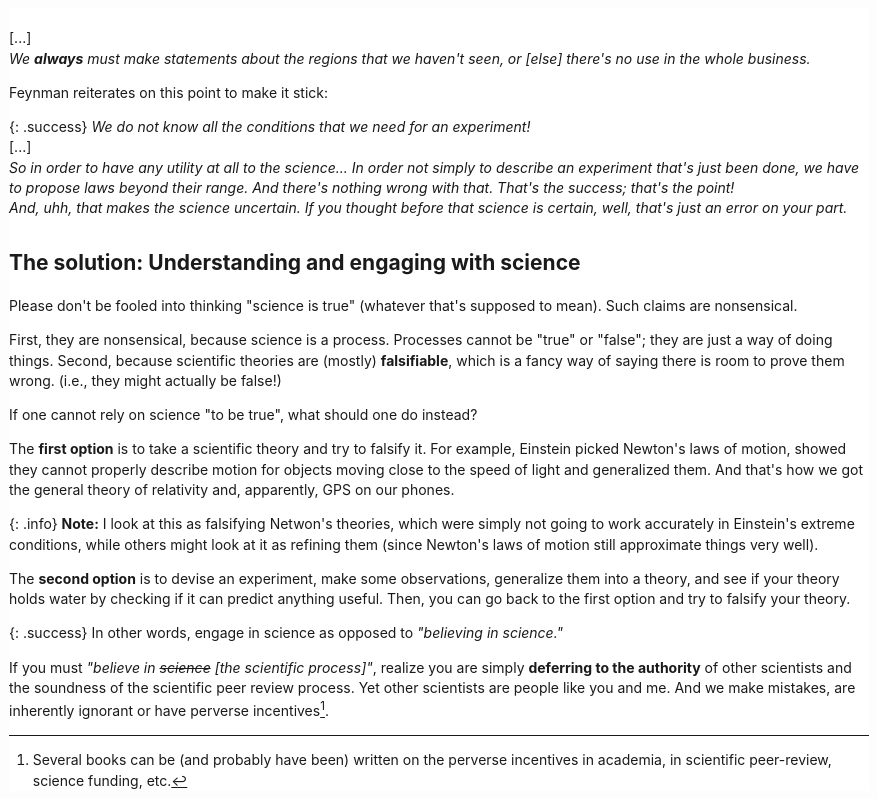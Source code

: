 \
[...]
\
_We **always** must make statements about the regions that we haven't seen, or [else] there's no use in the whole business._

Feynman reiterates on this point to make it stick:

{: .success}
_We do not know all the conditions that we need for an experiment!_
\
[...]
\
_So in order to have any utility at all to the science...
In order not simply to describe an experiment that's just been done, we have to propose laws beyond their range.
And there's nothing wrong with that. That's the success; that's the point!
\
And, uhh, that makes the science uncertain.
If you thought before that science is certain, well, that's just an error on your part._

## The solution: Understanding and engaging with science 
 
Please don't be fooled into thinking "science is true" (whatever that's supposed to mean).
Such claims are nonsensical.

First, they are nonsensical, because science is a process.
Processes cannot be "true" or "false"; they are just a way of doing things.
Second, because scientific theories are (mostly) **falsifiable**, which is a fancy way of saying there is room to prove them wrong.
(i.e., they might actually be false!)

If one cannot rely on science "to be true", what should one do instead?

The **first option** is to take a scientific theory and try to falsify it. 
For example, Einstein picked Newton's laws of motion, showed they cannot properly describe motion for objects moving close to the speed of light and generalized them. 
And that's how we got the general theory of relativity and, apparently, GPS on our phones.

{: .info}
**Note:** I look at this as falsifying Netwon's theories, which were simply not going to work accurately in Einstein's extreme conditions, while others might look at it as refining them (since Newton's laws of motion still approximate things very well).

The **second option** is to devise an experiment, make some observations, generalize them into a theory, and see if your theory holds water by checking if it can predict anything useful. 
Then, you can go back to the first option and try to falsify your theory.

{: .success}
In other words, engage in science as opposed to _"believing in science."_

If you must _"believe in <strike>science</strike> [the scientific process]"_, realize you are simply **deferring to the authority** of other scientists and the soundness of the scientific peer review process.
Yet other scientists are people like you and me. 
And we make mistakes, are inherently ignorant or have perverse incentives[^books].


[^aether]: Another falsified theory was the _"Aether Theory."_ Aether was believed to be a medium that filled space and enabled the propagation of light. The famous Michelson-Morley experiment in 1887 failed to detect aether, leading to the eventual acceptance of Einstein's theory of relativity, which does not require the existence of aether.
[^believe]: I write "believe" in quotes because I find the usage of the term "believe" to be over-simplifying when it comes to how one should engage with complex scientific theories like the theory of anthropogenic climate change. In other words, to simply have to pick between _"Do you or do you not believe in global warming?"_ is an unproductive way of getting any clarity on the causes of global warming. A better way might be to ask someone _"What evidence is there for anthropogenic climate change and have you taken a close look at it?"_. (PS: This blog post is not about the climate change issue.)
[^books]: Several books can be (and probably have been) written on the perverse incentives in academia, in scientific peer-review, science funding, etc.
[^feathers]: This principle of air resistance was famously demonstrated, albeit on the Moon, by astronaut David Scott during the Apollo 15 mission.He dropped a feather and a hammer side by side on the Moon. Due to the absence of air resistance on the Moon, they hit the lunar surface at the same time, providing a visual demonstration of this principle.
[^galileo]: For example, in some less enlightened parts of the word, the "scientific" belief used to be that Earth was in the center of our solar system and that the Sun and stars revolved around it. Galileo Galilei was put into house arrest by the Roman Catholic church for the "heresy" of giving evidence that this theory may be wrong.
[^idonot]: I do not. Just trying to make a point.
[^neil]: I do want to recognize Neil deGrasse Tyson's amazing efforts in popularizing science by speaking about it in a particularly entertaining way. In a way, that's likely the problem behind his "science is true" claim: he did not carefully balance between entertainment and actual education.
[^nobel]: Feynman, Julian Schwinger and Shin'ichirō Tomonaga were jointly awarded the Nobel Prize in 1965 for their contributions to QED.
[^surely]: You might also know Feynman from his hilarious autobiographical books such as _"[Surely you're joking, Mr. Feynman! (Adventures of a Curious Character)](https://www.amazon.com/Surely-Feynman-Adventures-Curious-Character/dp/0393316041)"_.